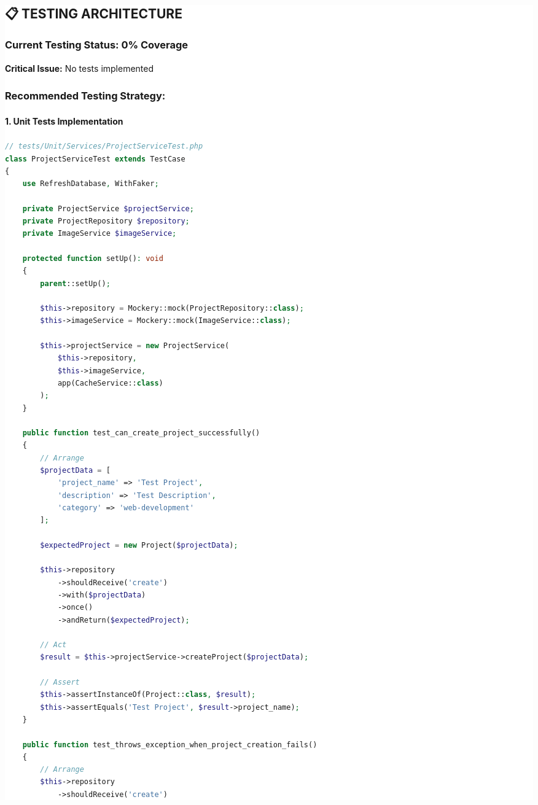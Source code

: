 ## 📋 TESTING ARCHITECTURE

### **Current Testing Status: 0% Coverage**
**Critical Issue:** No tests implemented

### **Recommended Testing Strategy:**

#### **1. Unit Tests Implementation**
```php
// tests/Unit/Services/ProjectServiceTest.php
class ProjectServiceTest extends TestCase
{
    use RefreshDatabase, WithFaker;

    private ProjectService $projectService;
    private ProjectRepository $repository;
    private ImageService $imageService;

    protected function setUp(): void
    {
        parent::setUp();

        $this->repository = Mockery::mock(ProjectRepository::class);
        $this->imageService = Mockery::mock(ImageService::class);

        $this->projectService = new ProjectService(
            $this->repository,
            $this->imageService,
            app(CacheService::class)
        );
    }

    public function test_can_create_project_successfully()
    {
        // Arrange
        $projectData = [
            'project_name' => 'Test Project',
            'description' => 'Test Description',
            'category' => 'web-development'
        ];

        $expectedProject = new Project($projectData);

        $this->repository
            ->shouldReceive('create')
            ->with($projectData)
            ->once()
            ->andReturn($expectedProject);

        // Act
        $result = $this->projectService->createProject($projectData);

        // Assert
        $this->assertInstanceOf(Project::class, $result);
        $this->assertEquals('Test Project', $result->project_name);
    }

    public function test_throws_exception_when_project_creation_fails()
    {
        // Arrange
        $this->repository
            ->shouldReceive('create')
```